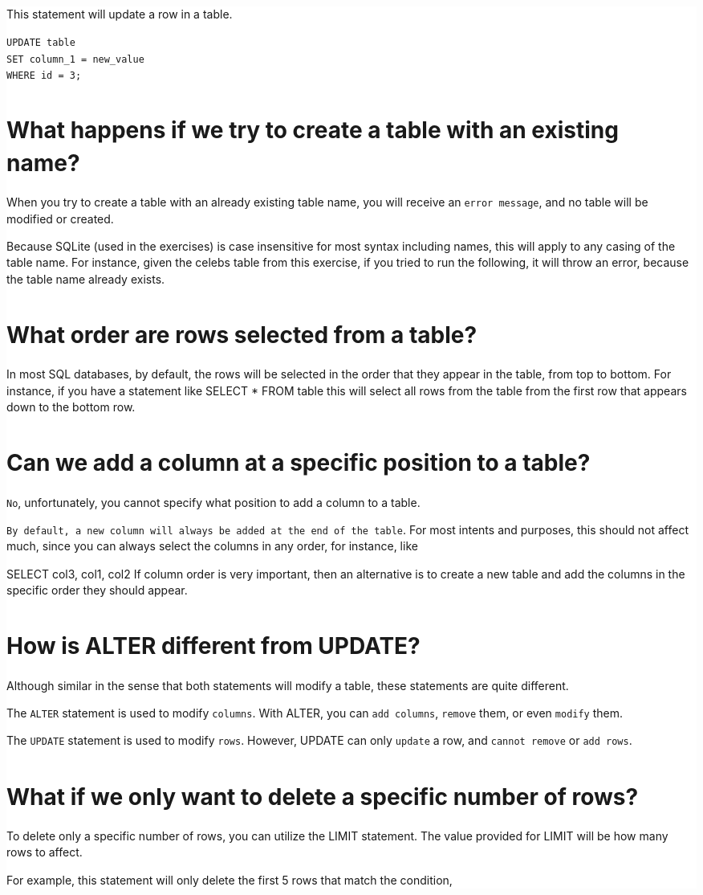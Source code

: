 This statement will update a row in a table.

```
UPDATE table
SET column_1 = new_value
WHERE id = 3;
```

# What happens if we try to create a table with an existing name?
When you try to create a table with an already existing table name, you will receive an `error message`, and no table will be modified or created.

Because SQLite (used in the exercises) is case insensitive for most syntax including names, this will apply to any casing of the table name. For instance, given the celebs table from this exercise, if you tried to run the following, it will throw an error, because the table name already exists.

# What order are rows selected from a table?
In most SQL databases, by default, the rows will be selected in the order that they appear in the table, from top to bottom. For instance, if you have a statement like
SELECT * FROM table this will select all rows from the table from the first row that appears down to the bottom row.

# Can we add a column at a specific position to a table?
`No`, unfortunately, you cannot specify what position to add a column to a table.

`By default, a new column will always be added at the end of the table`. For most intents and purposes, this should not affect much, since you can always select the columns in any order, for instance, like

SELECT col3, col1, col2
If column order is very important, then an alternative is to create a new table and add the columns in the specific order they should appear.

# How is ALTER different from UPDATE?
Although similar in the sense that both statements will modify a table, these statements are quite different.

The `ALTER` statement is used to modify `columns`. With ALTER, you can `add columns`, `remove` them, or even `modify` them.

The `UPDATE` statement is used to modify `rows`. However, UPDATE can only `update` a row, and `cannot remove` or `add rows`.

# What if we only want to delete a specific number of rows?
To delete only a specific number of rows, you can utilize the LIMIT statement. The value provided for LIMIT will be how many rows to affect.

For example, this statement will only delete the first 5 rows that match the condition,
